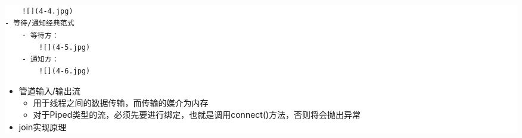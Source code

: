 		![](4-4.jpg)
	- 等待/通知经典范式
		- 等待方：											
			![](4-5.jpg)
		- 通知方：										
			![](4-6.jpg)
- 管道输入/输出流
	- 用于线程之间的数据传输，而传输的媒介为内存
	- 对于Piped类型的流，必须先要进行绑定，也就是调用connect()方法，否则将会抛出异常
- join实现原理							
